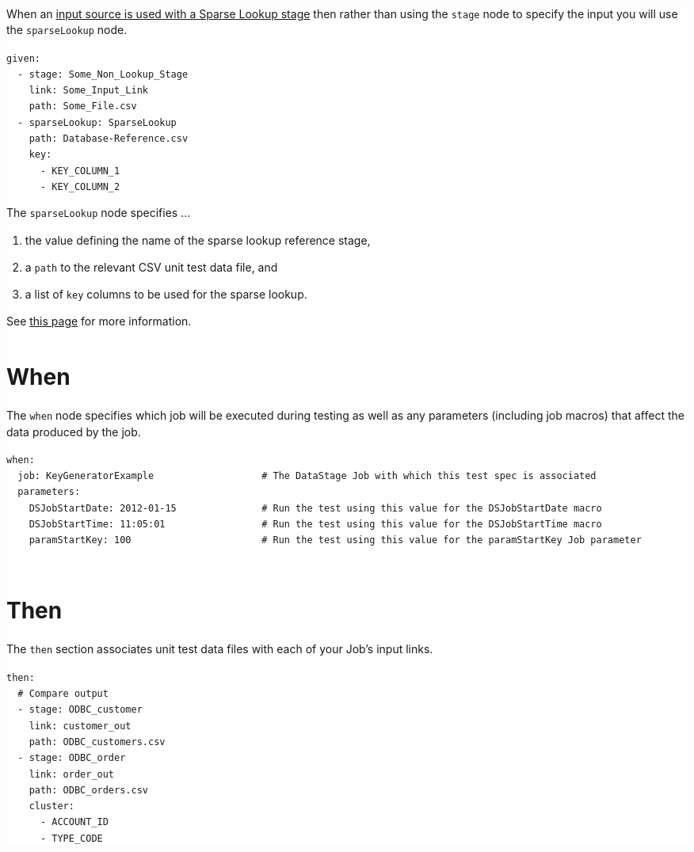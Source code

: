 When an [input source is used with a Sparse Lookup stage](https://datamigrators.atlassian.net/wiki/spaces/MCIDOC/pages/534413695) then rather than using the `stage` node to specify the input you will use the `sparseLookup` node.

```
given:
  - stage: Some_Non_Lookup_Stage
    link: Some_Input_Link
    path: Some_File.csv
  - sparseLookup: SparseLookup
    path: Database-Reference.csv
    key:
      - KEY_COLUMN_1
      - KEY_COLUMN_2
```

The `sparseLookup` node specifies …

1.  the value defining the name of the sparse lookup reference stage,
    
2.  a `path` to the relevant CSV unit test data file, and
    
3.  a list of `key` columns to be used for the sparse lookup.
    

See [this page](https://datamigrators.atlassian.net/wiki/spaces/MCIDOC/pages/534413695) for more information.

# When

The `when` node specifies which job will be executed during testing as well as any parameters (including job macros) that affect the data produced by the job.

```
when:
  job: KeyGeneratorExample                   # The DataStage Job with which this test spec is associated 
  parameters:
    DSJobStartDate: 2012-01-15               # Run the test using this value for the DSJobStartDate macro
    DSJobStartTime: 11:05:01                 # Run the test using this value for the DSJobStartTime macro 
    paramStartKey: 100                       # Run the test using this value for the paramStartKey Job parameter
    
```

# Then

The `then` section associates unit test data files with each of your Job’s input links.

```
then:
  # Compare output
  - stage: ODBC_customer
    link: customer_out
    path: ODBC_customers.csv
  - stage: ODBC_order
    link: order_out
    path: ODBC_orders.csv
    cluster:
      - ACCOUNT_ID
      - TYPE_CODE
```
